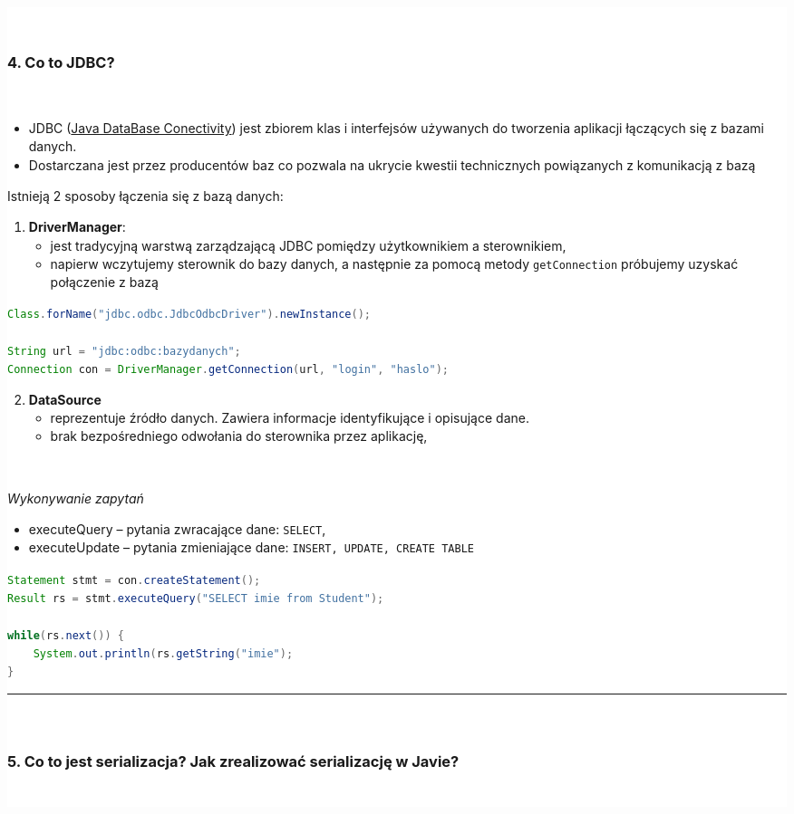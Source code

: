 
<br>

## <a name=java4></a>

### **4. Co to JDBC?**
<br>

- JDBC (<ins>Java DataBase Conectivity</ins>) jest zbiorem klas i interfejsów używanych do tworzenia aplikacji łączących się z bazami danych.
- Dostarczana jest przez producentów baz co pozwala na ukrycie kwestii technicznych powiązanych z komunikacją z bazą

Istnieją 2 sposoby łączenia się z bazą danych:
1. **DriverManager**:
   -  jest tradycyjną warstwą zarządzającą JDBC pomiędzy użytkownikiem a sterownikiem,
   - napierw wczytujemy sterownik do bazy danych, a następnie za pomocą metody `getConnection` próbujemy uzyskać połączenie z bazą


```java
Class.forName("jdbc.odbc.JdbcOdbcDriver").newInstance();

String url = "jdbc:odbc:bazydanych";
Connection con = DriverManager.getConnection(url, "login", "haslo");
```

2. **DataSource**
   - reprezentuje źródło danych. Zawiera informacje identyfikujące i opisujące dane.
   - brak bezpośredniego odwołania do sterownika przez aplikację,

<br>

*Wykonywanie zapytań*

- executeQuery – pytania zwracające dane: `SELECT`,
- executeUpdate – pytania zmieniające dane: `INSERT, UPDATE, CREATE TABLE`
```java
Statement stmt = con.createStatement();
Result rs = stmt.executeQuery("SELECT imie from Student");

while(rs.next()) {
	System.out.println(rs.getString("imie");
}
```

---

<br>

## <a name=java5></a>
### **5. Co to jest serializacja? Jak zrealizować serializację w Javie?**
<br>
